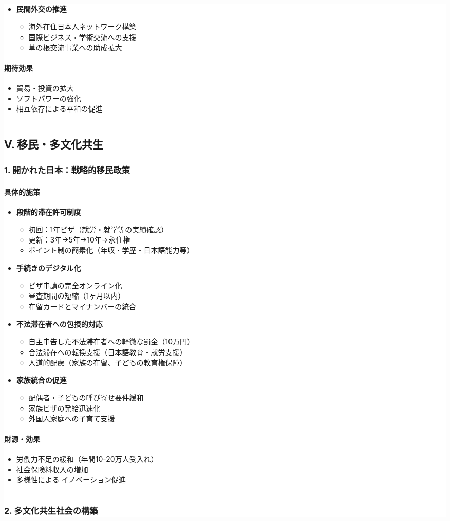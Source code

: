 
- **民間外交の推進**  
    
  - 海外在住日本人ネットワーク構築  
  - 国際ビジネス・学術交流への支援  
  - 草の根交流事業への助成拡大

#### 期待効果

- 貿易・投資の拡大  
- ソフトパワーの強化  
- 相互依存による平和の促進

---

## Ⅴ. 移民・多文化共生

### 1\. **開かれた日本：戦略的移民政策**

#### 具体的施策

- **段階的滞在許可制度**  
    
  - 初回：1年ビザ（就労・就学等の実績確認）  
  - 更新：3年→5年→10年→永住権  
  - ポイント制の簡素化（年収・学歴・日本語能力等）


- **手続きのデジタル化**  
    
  - ビザ申請の完全オンライン化  
  - 審査期間の短縮（1ヶ月以内）  
  - 在留カードとマイナンバーの統合


- **不法滞在者への包摂的対応**  
    
  - 自主申告した不法滞在者への軽微な罰金（10万円）  
  - 合法滞在への転換支援（日本語教育・就労支援）  
  - 人道的配慮（家族の在留、子どもの教育権保障）


- **家族統合の促進**  
    
  - 配偶者・子どもの呼び寄せ要件緩和  
  - 家族ビザの発給迅速化  
  - 外国人家庭への子育て支援

#### 財源・効果

- 労働力不足の緩和（年間10-20万人受入れ）  
- 社会保険料収入の増加  
- 多様性による イノベーション促進

---

### 2\. **多文化共生社会の構築**
